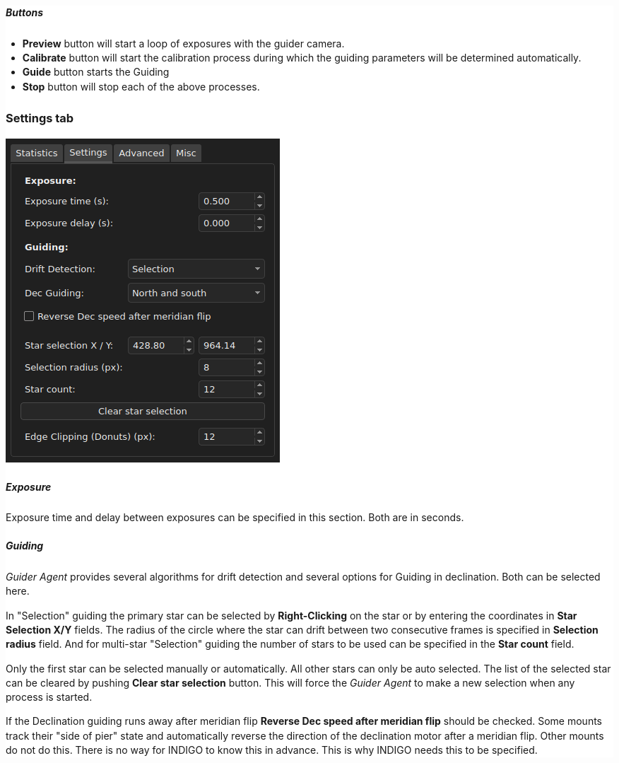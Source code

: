 ##### Buttons
- **Preview** button will start a loop of exposures with the guider camera.
- **Calibrate** button will start the calibration process during which the guiding parameters will be determined automatically.
- **Guide** button starts the Guiding
- **Stop** button will stop each of the above processes.

### Settings tab
![](images/guider_settings.png)

##### Exposure
Exposure time and delay between exposures can be specified in this section. Both are in seconds.

##### Guiding
*Guider Agent* provides several algorithms for drift detection and several options for Guiding in declination. Both can be selected here.

In "Selection" guiding the primary star can be selected by **Right-Clicking** on the star or by entering the coordinates in **Star Selection X/Y** fields. The radius of the circle where the star can drift between two consecutive frames is specified in **Selection radius** field. And for multi-star "Selection" guiding the number of stars to be used can be specified in the **Star count** field.

Only the first star can be selected manually or automatically. All other stars can only be auto selected. The list of the selected star can be cleared by pushing **Clear star selection** button. This will force the *Guider Agent* to make a new selection when any process is started.

If the Declination guiding runs away after meridian flip **Reverse Dec speed after meridian flip** should be checked. Some mounts track their "side of pier" state and automatically reverse the direction of the declination motor after a meridian flip. Other mounts do not do this. There is no way for INDIGO to know this in advance. This is why INDIGO needs this to be specified.
